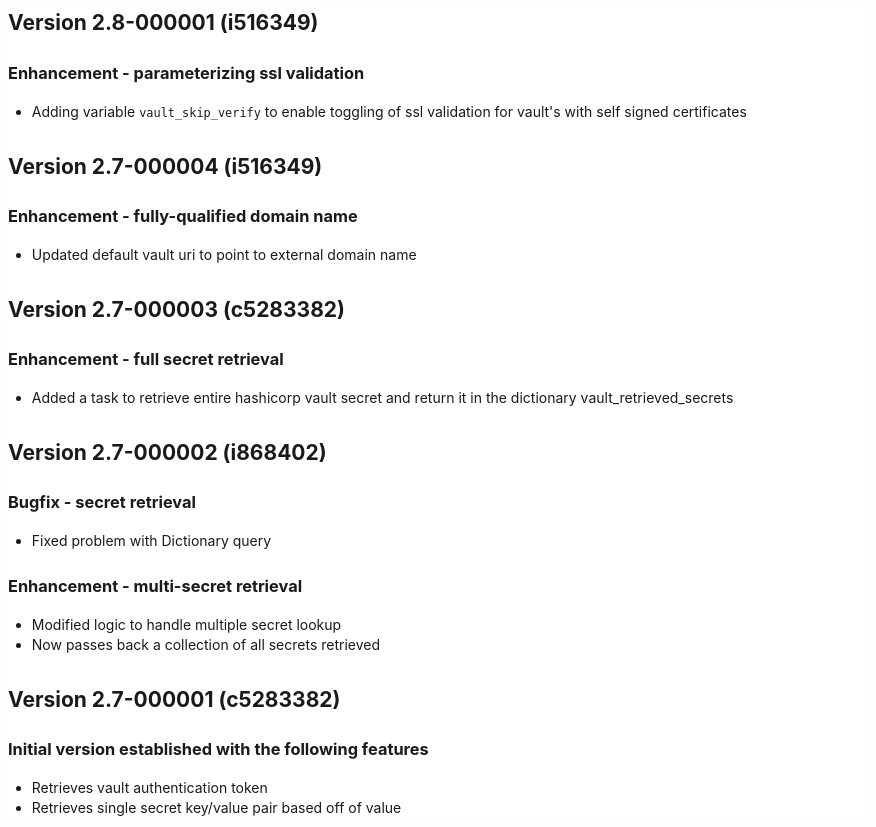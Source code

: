 ## Version 2.8-000001 (i516349)
### Enhancement - parameterizing ssl validation
* Adding variable `vault_skip_verify` to enable toggling of ssl validation for vault's with self signed certificates

## Version 2.7-000004 (i516349)
### Enhancement - fully-qualified domain name
* Updated default vault uri to point to external domain name

## Version 2.7-000003 (c5283382)
### Enhancement - full secret retrieval
* Added a task to retrieve entire hashicorp vault secret and return it in the dictionary vault_retrieved_secrets

## Version 2.7-000002 (i868402)
### Bugfix - secret retrieval
* Fixed problem with Dictionary query

### Enhancement - multi-secret retrieval
* Modified logic to handle multiple secret lookup
* Now passes back a collection of all secrets retrieved

## Version 2.7-000001 (c5283382)
### Initial version established with the following features
* Retrieves vault authentication token
* Retrieves single secret key/value pair based off of value
